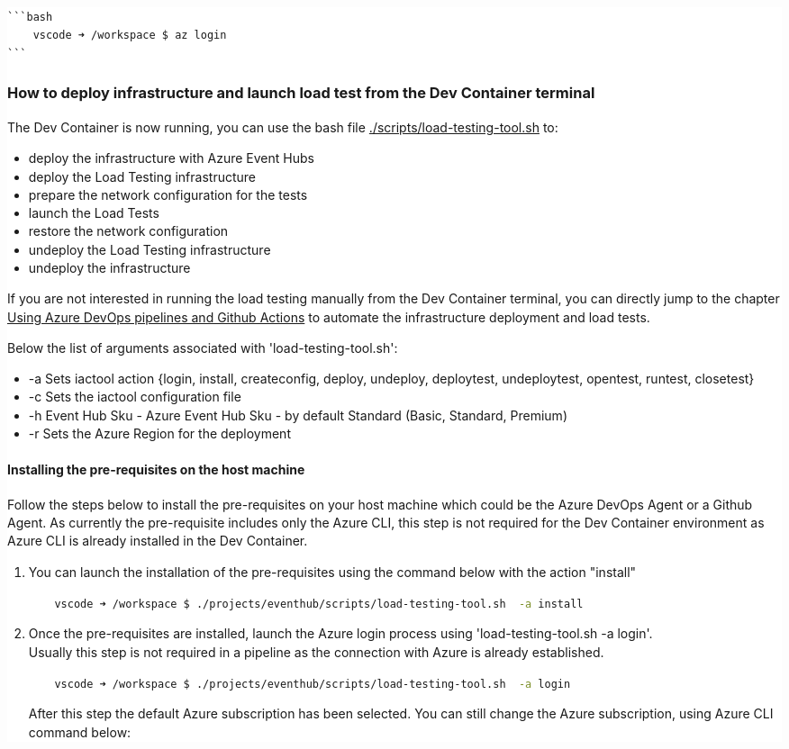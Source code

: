     ```bash
        vscode ➜ /workspace $ az login 
    ```

### How to deploy infrastructure and launch load test from the Dev Container terminal

The Dev Container is now running, you can use the bash file [./scripts/load-testing-tool.sh](./scripts/load-testing-tool.sh) to:

- deploy the infrastructure with Azure Event Hubs
- deploy the Load Testing infrastructure
- prepare the network configuration for the tests
- launch the Load Tests
- restore the network configuration
- undeploy the Load Testing infrastructure
- undeploy the infrastructure

If you are not interested in running the load testing manually from the Dev Container terminal, you can directly jump to the chapter [Using Azure DevOps pipelines and Github Actions](#using-azure-devops-pipelines-and-github-actions) to automate the infrastructure deployment and load tests.

Below the list of arguments associated with 'load-testing-tool.sh':

- -a  Sets iactool action {login, install, createconfig, deploy, undeploy, deploytest, undeploytest, opentest, runtest, closetest}
- -c  Sets the iactool configuration file
- -h  Event Hub Sku - Azure Event Hub Sku - by default Standard (Basic, Standard, Premium)
- -r  Sets the Azure Region for the deployment

#### Installing the pre-requisites on the host machine

Follow the steps below to install the pre-requisites on your host machine which could be the Azure DevOps Agent or a Github Agent. As currently the pre-requisite includes only the Azure CLI, this step is not required for the Dev Container environment as Azure CLI is already installed in the Dev Container.

1. You can launch the installation of the pre-requisites using the command below with the action "install"

    ```bash
        vscode ➜ /workspace $ ./projects/eventhub/scripts/load-testing-tool.sh  -a install
    ```

2. Once the pre-requisites are installed, launch the Azure login process using 'load-testing-tool.sh -a login'.  
Usually this step is not required in a pipeline as the connection with Azure is already established.

    ```bash
        vscode ➜ /workspace $ ./projects/eventhub/scripts/load-testing-tool.sh  -a login
    ```
    
    After this step the default Azure subscription has been selected. You can still change the Azure subscription, using Azure CLI command below:

